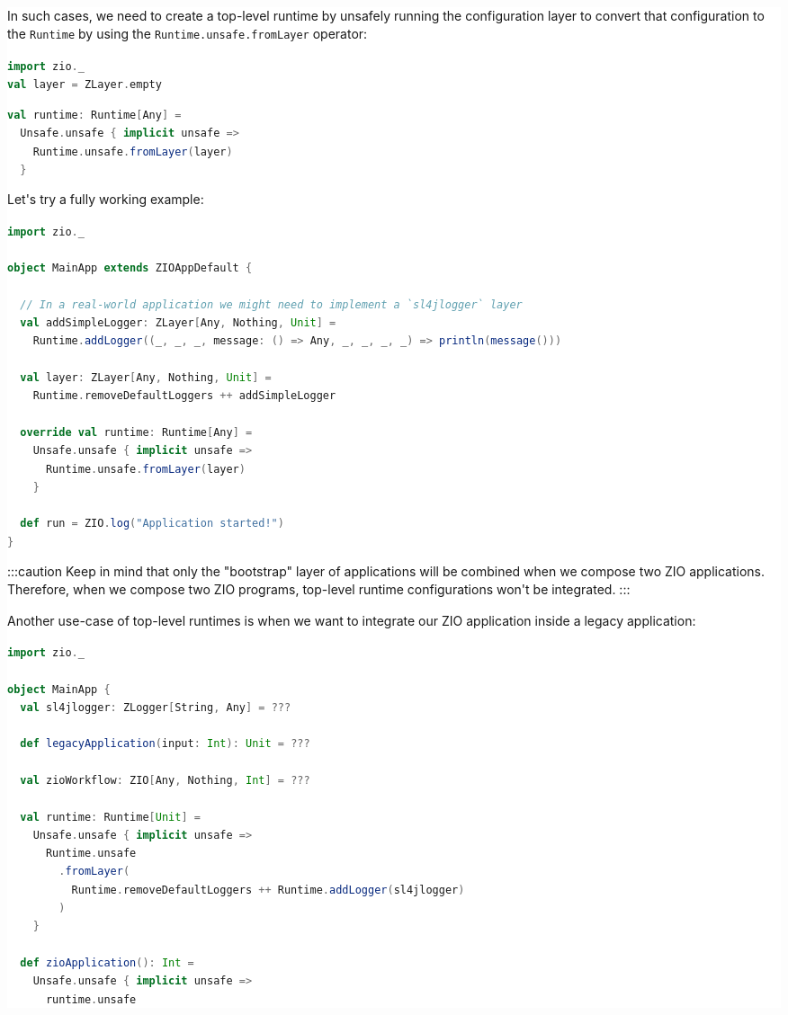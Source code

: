 In such cases, we need to create a top-level runtime by unsafely running the configuration layer to convert that configuration to the `Runtime` by using the `Runtime.unsafe.fromLayer` operator:

```scala mdoc:invisible
import zio._
val layer = ZLayer.empty
```

```scala mdoc:compile-only
val runtime: Runtime[Any] =
  Unsafe.unsafe { implicit unsafe =>
    Runtime.unsafe.fromLayer(layer)
  }
```

Let's try a fully working example:

```scala mdoc:compile-only
import zio._

object MainApp extends ZIOAppDefault {

  // In a real-world application we might need to implement a `sl4jlogger` layer
  val addSimpleLogger: ZLayer[Any, Nothing, Unit] =
    Runtime.addLogger((_, _, _, message: () => Any, _, _, _, _) => println(message()))

  val layer: ZLayer[Any, Nothing, Unit] =
    Runtime.removeDefaultLoggers ++ addSimpleLogger

  override val runtime: Runtime[Any] =
    Unsafe.unsafe { implicit unsafe =>
      Runtime.unsafe.fromLayer(layer)
    }

  def run = ZIO.log("Application started!")
}
```

:::caution
Keep in mind that only the "bootstrap" layer of applications will be combined when we compose two ZIO applications. Therefore, when we compose two ZIO programs, top-level runtime configurations won't be integrated.
:::

Another use-case of top-level runtimes is when we want to integrate our ZIO application inside a legacy application:

```scala mdoc:compile-only
import zio._

object MainApp {
  val sl4jlogger: ZLogger[String, Any] = ???

  def legacyApplication(input: Int): Unit = ???

  val zioWorkflow: ZIO[Any, Nothing, Int] = ???

  val runtime: Runtime[Unit] =
    Unsafe.unsafe { implicit unsafe =>
      Runtime.unsafe
        .fromLayer(
          Runtime.removeDefaultLoggers ++ Runtime.addLogger(sl4jlogger)
        )
    }

  def zioApplication(): Int =
    Unsafe.unsafe { implicit unsafe =>
      runtime.unsafe
```